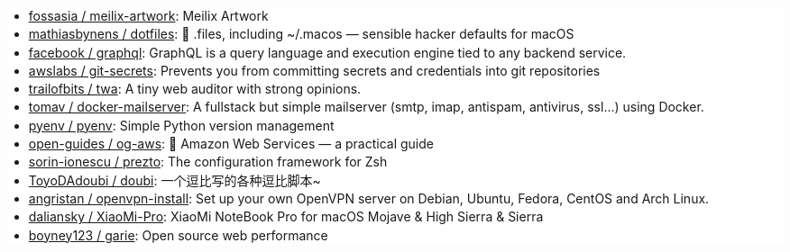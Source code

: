 * [fossasia / meilix-artwork](https://github.com/fossasia/meilix-artwork): Meilix Artwork
* [mathiasbynens / dotfiles](https://github.com/mathiasbynens/dotfiles): 🔧 .files, including ~/.macos — sensible hacker defaults for macOS
* [facebook / graphql](https://github.com/facebook/graphql): GraphQL is a query language and execution engine tied to any backend service.
* [awslabs / git-secrets](https://github.com/awslabs/git-secrets): Prevents you from committing secrets and credentials into git repositories
* [trailofbits / twa](https://github.com/trailofbits/twa): A tiny web auditor with strong opinions.
* [tomav / docker-mailserver](https://github.com/tomav/docker-mailserver): A fullstack but simple mailserver (smtp, imap, antispam, antivirus, ssl...) using Docker.
* [pyenv / pyenv](https://github.com/pyenv/pyenv): Simple Python version management
* [open-guides / og-aws](https://github.com/open-guides/og-aws): 📙 Amazon Web Services — a practical guide
* [sorin-ionescu / prezto](https://github.com/sorin-ionescu/prezto): The configuration framework for Zsh
* [ToyoDAdoubi / doubi](https://github.com/ToyoDAdoubi/doubi): 一个逗比写的各种逗比脚本~
* [angristan / openvpn-install](https://github.com/angristan/openvpn-install): Set up your own OpenVPN server on Debian, Ubuntu, Fedora, CentOS and Arch Linux.
* [daliansky / XiaoMi-Pro](https://github.com/daliansky/XiaoMi-Pro): XiaoMi NoteBook Pro for macOS Mojave & High Sierra & Sierra
* [boyney123 / garie](https://github.com/boyney123/garie): Open source web performance
